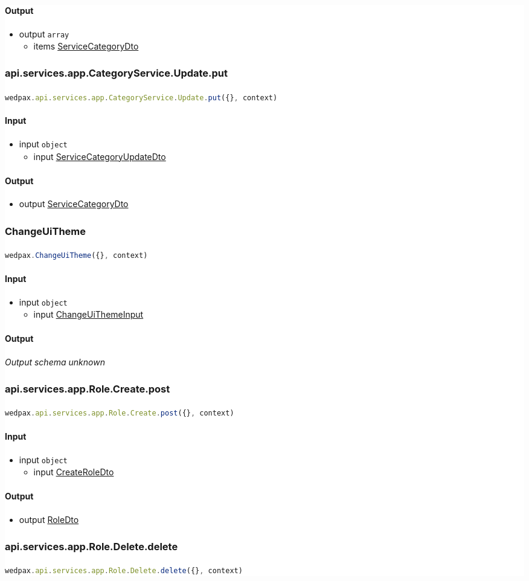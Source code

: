 #### Output
* output `array`
  * items [ServiceCategoryDto](#servicecategorydto)

### api.services.app.CategoryService.Update.put



```js
wedpax.api.services.app.CategoryService.Update.put({}, context)
```

#### Input
* input `object`
  * input [ServiceCategoryUpdateDto](#servicecategoryupdatedto)

#### Output
* output [ServiceCategoryDto](#servicecategorydto)

### ChangeUiTheme



```js
wedpax.ChangeUiTheme({}, context)
```

#### Input
* input `object`
  * input [ChangeUiThemeInput](#changeuithemeinput)

#### Output
*Output schema unknown*

### api.services.app.Role.Create.post



```js
wedpax.api.services.app.Role.Create.post({}, context)
```

#### Input
* input `object`
  * input [CreateRoleDto](#createroledto)

#### Output
* output [RoleDto](#roledto)

### api.services.app.Role.Delete.delete



```js
wedpax.api.services.app.Role.Delete.delete({}, context)
```
